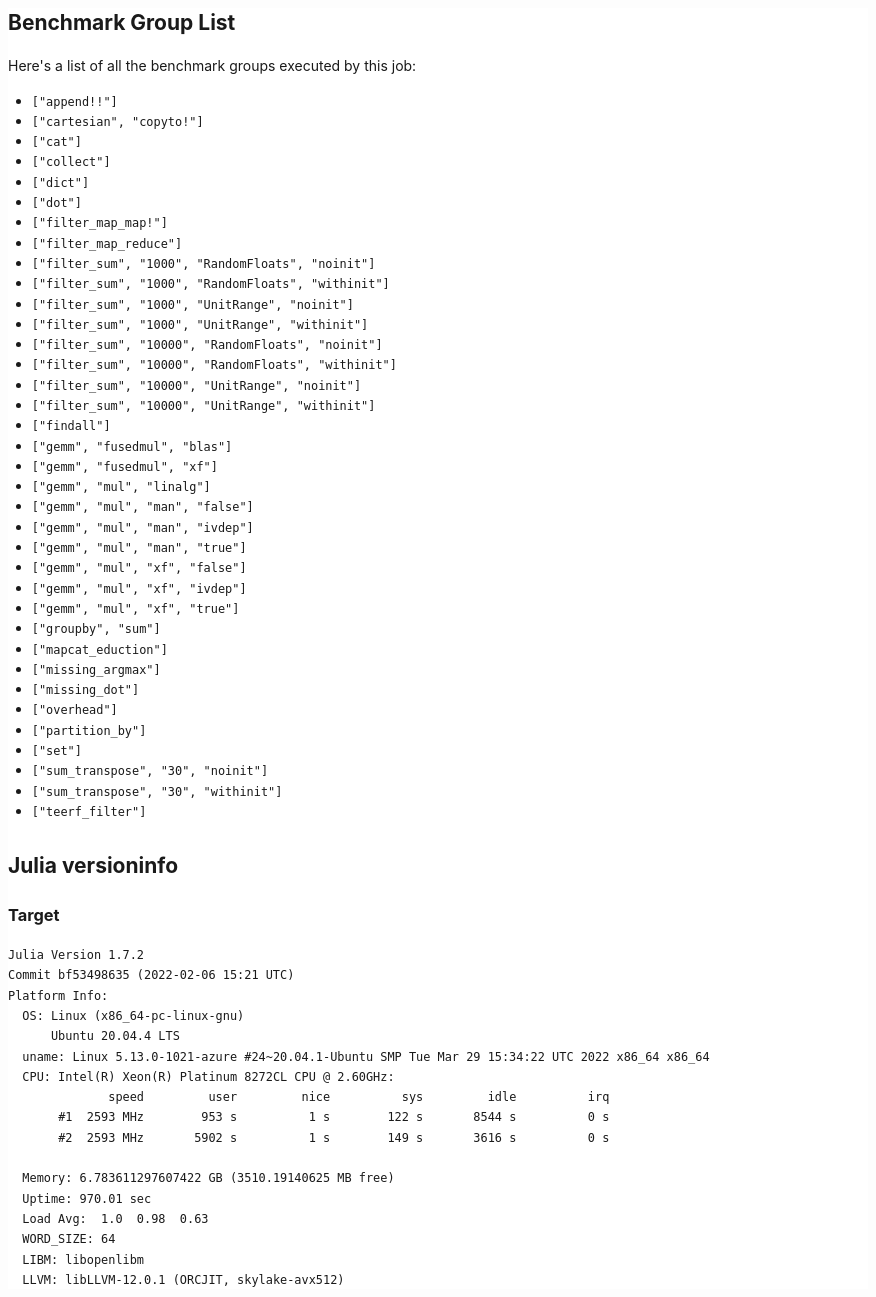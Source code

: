 ## Benchmark Group List
Here's a list of all the benchmark groups executed by this job:

- `["append!!"]`
- `["cartesian", "copyto!"]`
- `["cat"]`
- `["collect"]`
- `["dict"]`
- `["dot"]`
- `["filter_map_map!"]`
- `["filter_map_reduce"]`
- `["filter_sum", "1000", "RandomFloats", "noinit"]`
- `["filter_sum", "1000", "RandomFloats", "withinit"]`
- `["filter_sum", "1000", "UnitRange", "noinit"]`
- `["filter_sum", "1000", "UnitRange", "withinit"]`
- `["filter_sum", "10000", "RandomFloats", "noinit"]`
- `["filter_sum", "10000", "RandomFloats", "withinit"]`
- `["filter_sum", "10000", "UnitRange", "noinit"]`
- `["filter_sum", "10000", "UnitRange", "withinit"]`
- `["findall"]`
- `["gemm", "fusedmul", "blas"]`
- `["gemm", "fusedmul", "xf"]`
- `["gemm", "mul", "linalg"]`
- `["gemm", "mul", "man", "false"]`
- `["gemm", "mul", "man", "ivdep"]`
- `["gemm", "mul", "man", "true"]`
- `["gemm", "mul", "xf", "false"]`
- `["gemm", "mul", "xf", "ivdep"]`
- `["gemm", "mul", "xf", "true"]`
- `["groupby", "sum"]`
- `["mapcat_eduction"]`
- `["missing_argmax"]`
- `["missing_dot"]`
- `["overhead"]`
- `["partition_by"]`
- `["set"]`
- `["sum_transpose", "30", "noinit"]`
- `["sum_transpose", "30", "withinit"]`
- `["teerf_filter"]`

## Julia versioninfo

### Target
```
Julia Version 1.7.2
Commit bf53498635 (2022-02-06 15:21 UTC)
Platform Info:
  OS: Linux (x86_64-pc-linux-gnu)
      Ubuntu 20.04.4 LTS
  uname: Linux 5.13.0-1021-azure #24~20.04.1-Ubuntu SMP Tue Mar 29 15:34:22 UTC 2022 x86_64 x86_64
  CPU: Intel(R) Xeon(R) Platinum 8272CL CPU @ 2.60GHz: 
              speed         user         nice          sys         idle          irq
       #1  2593 MHz        953 s          1 s        122 s       8544 s          0 s
       #2  2593 MHz       5902 s          1 s        149 s       3616 s          0 s
       
  Memory: 6.783611297607422 GB (3510.19140625 MB free)
  Uptime: 970.01 sec
  Load Avg:  1.0  0.98  0.63
  WORD_SIZE: 64
  LIBM: libopenlibm
  LLVM: libLLVM-12.0.1 (ORCJIT, skylake-avx512)
```
